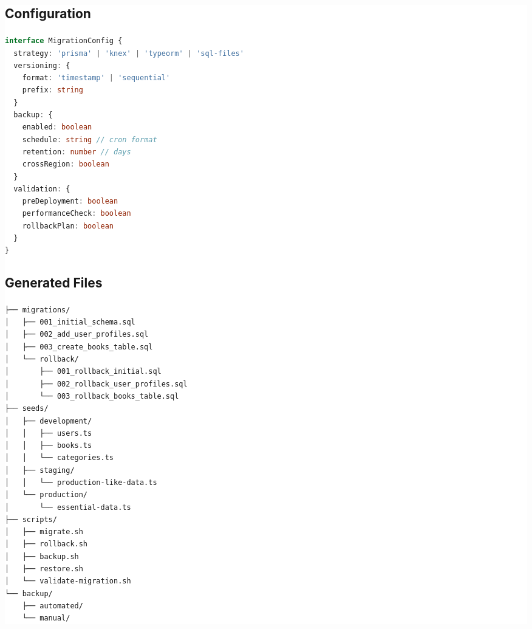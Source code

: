 ## Configuration

```typescript
interface MigrationConfig {
  strategy: 'prisma' | 'knex' | 'typeorm' | 'sql-files'
  versioning: {
    format: 'timestamp' | 'sequential'
    prefix: string
  }
  backup: {
    enabled: boolean
    schedule: string // cron format
    retention: number // days
    crossRegion: boolean
  }
  validation: {
    preDeployment: boolean
    performanceCheck: boolean
    rollbackPlan: boolean
  }
}
```

## Generated Files

```
├── migrations/
│   ├── 001_initial_schema.sql
│   ├── 002_add_user_profiles.sql
│   ├── 003_create_books_table.sql
│   └── rollback/
│       ├── 001_rollback_initial.sql
│       ├── 002_rollback_user_profiles.sql
│       └── 003_rollback_books_table.sql
├── seeds/
│   ├── development/
│   │   ├── users.ts
│   │   ├── books.ts
│   │   └── categories.ts
│   ├── staging/
│   │   └── production-like-data.ts
│   └── production/
│       └── essential-data.ts
├── scripts/
│   ├── migrate.sh
│   ├── rollback.sh
│   ├── backup.sh
│   ├── restore.sh
│   └── validate-migration.sh
└── backup/
    ├── automated/
    └── manual/
```
